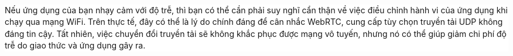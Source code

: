 Nếu ứng dụng của bạn nhạy cảm với độ trễ, thì bạn có thể cần phải suy nghĩ cẩn thận về việc điều chỉnh hành vi của ứng dụng khi chạy qua mạng WiFi. Trên thực tế, đây có thể là lý do chính đáng để cân nhắc WebRTC, cung cấp tùy chọn truyền tải UDP không đáng tin cậy. Tất nhiên, việc chuyển đổi truyền tải sẽ không khắc phục được mạng vô tuyến, nhưng nó có thể giúp giảm chi phí độ trễ do giao thức và ứng dụng gây ra.